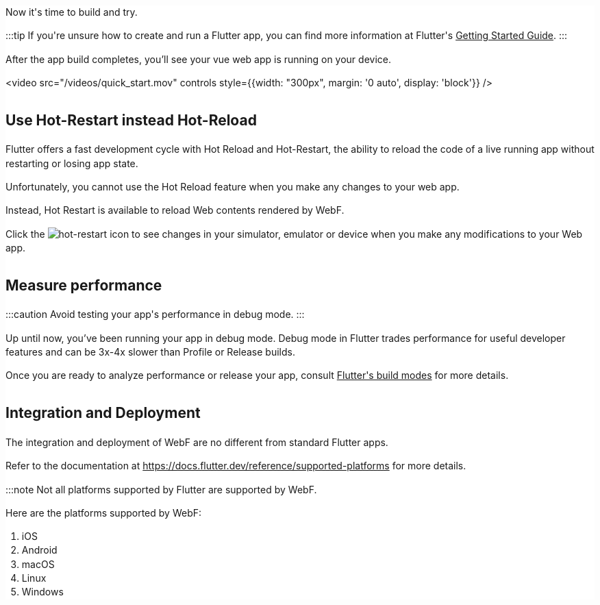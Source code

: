 Now it's time to build and try.

:::tip
If you're unsure how to create and run a Flutter app, you can find more information at
Flutter's [Getting Started Guide](https://docs.flutter.dev/get-started/test-drive).
:::

After the app build completes, you’ll see your vue web app is running on your device.

<video src="/videos/quick_start.mov" controls style={{width: "300px", margin: '0 auto', display: 'block'}} />

## Use Hot-Restart instead Hot-Reload

Flutter offers a fast development cycle with Hot Reload and Hot-Restart, the ability to reload the code of a live
running app without restarting or losing app state.

Unfortunately, you cannot use the Hot Reload feature when you make any changes to your web app.

Instead, Hot Restart is available to reload Web contents rendered by WebF.

<p>
Click the <img src="/img/hot-restart@2x.png" alt="hot-restart" style={{'line-height': '10px', 'vertical-align': 'middle', 'width': '25px'}} /> icon to see changes in your simulator, emulator or device when you make any modifications to your Web app.
</p>

## Measure performance

:::caution
Avoid testing your app's performance in debug mode.
:::

Up until now, you’ve been running your app in debug mode. Debug mode in Flutter trades performance for useful developer
features and can be 3x-4x slower than Profile or Release builds.

Once you are ready to analyze performance or release your app,
consult [Flutter's build modes](https://docs.flutter.dev/testing/build-modes) for more details.

## Integration and Deployment

The integration and deployment of WebF are no different from standard Flutter apps.

Refer to the documentation at https://docs.flutter.dev/reference/supported-platforms for more details.

:::note
Not all platforms supported by Flutter are supported by WebF.

Here are the platforms supported by WebF:

1. iOS
2. Android
3. macOS
4. Linux
5. Windows
